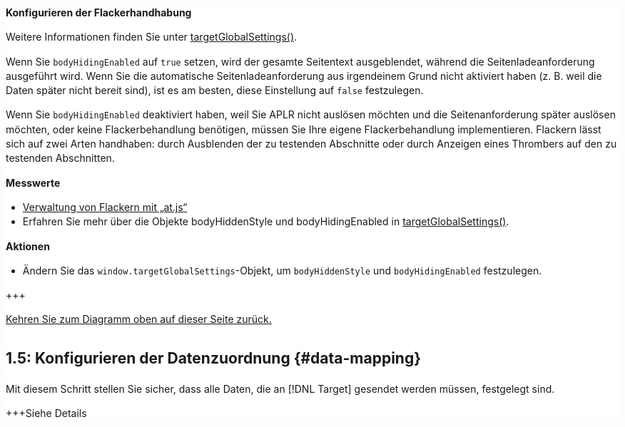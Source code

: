 **Konfigurieren der Flackerhandhabung**

Weitere Informationen finden Sie unter [targetGlobalSettings()](/help/dev/implement/client-side/atjs/atjs-functions/targetglobalsettings.md).

Wenn Sie `bodyHidingEnabled` auf `true` setzen, wird der gesamte Seitentext ausgeblendet, während die Seitenladeanforderung ausgeführt wird. Wenn Sie die automatische Seitenladeanforderung aus irgendeinem Grund nicht aktiviert haben (z. B. weil die Daten später nicht bereit sind), ist es am besten, diese Einstellung auf `false` festzulegen.

Wenn Sie `bodyHidingEnabled` deaktiviert haben, weil Sie APLR nicht auslösen möchten und die Seitenanforderung später auslösen möchten, oder keine Flackerbehandlung benötigen, müssen Sie Ihre eigene Flackerbehandlung implementieren. Flackern lässt sich auf zwei Arten handhaben: durch Ausblenden der zu testenden Abschnitte oder durch Anzeigen eines Thrombers auf den zu testenden Abschnitten.

**Messwerte**

* [Verwaltung von Flackern mit „at.js“](/help/dev/implement/client-side/atjs/how-atjs-works/manage-flicker-with-atjs.md)
* Erfahren Sie mehr über die Objekte bodyHiddenStyle und bodyHidingEnabled in [targetGlobalSettings()](/help/dev/implement/client-side/atjs/atjs-functions/targetglobalsettings.md).

**Aktionen**

* Ändern Sie das `window.targetGlobalSettings`-Objekt, um `bodyHiddenStyle` und `bodyHidingEnabled` festzulegen.

+++

[Kehren Sie zum Diagramm oben auf dieser Seite zurück.](#diagram)

## 1.5: Konfigurieren der Datenzuordnung {#data-mapping}

Mit diesem Schritt stellen Sie sicher, dass alle Daten, die an [!DNL Target] gesendet werden müssen, festgelegt sind.

+++Siehe Details
